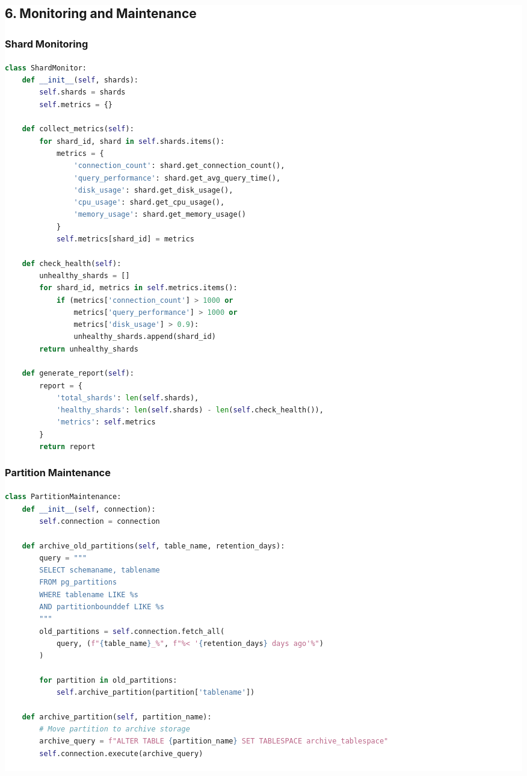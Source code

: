 ## 6. Monitoring and Maintenance

### Shard Monitoring
```python
class ShardMonitor:
    def __init__(self, shards):
        self.shards = shards
        self.metrics = {}
    
    def collect_metrics(self):
        for shard_id, shard in self.shards.items():
            metrics = {
                'connection_count': shard.get_connection_count(),
                'query_performance': shard.get_avg_query_time(),
                'disk_usage': shard.get_disk_usage(),
                'cpu_usage': shard.get_cpu_usage(),
                'memory_usage': shard.get_memory_usage()
            }
            self.metrics[shard_id] = metrics
    
    def check_health(self):
        unhealthy_shards = []
        for shard_id, metrics in self.metrics.items():
            if (metrics['connection_count'] > 1000 or
                metrics['query_performance'] > 1000 or
                metrics['disk_usage'] > 0.9):
                unhealthy_shards.append(shard_id)
        return unhealthy_shards
    
    def generate_report(self):
        report = {
            'total_shards': len(self.shards),
            'healthy_shards': len(self.shards) - len(self.check_health()),
            'metrics': self.metrics
        }
        return report
```

### Partition Maintenance
```python
class PartitionMaintenance:
    def __init__(self, connection):
        self.connection = connection
    
    def archive_old_partitions(self, table_name, retention_days):
        query = """
        SELECT schemaname, tablename
        FROM pg_partitions
        WHERE tablename LIKE %s
        AND partitionbounddef LIKE %s
        """
        old_partitions = self.connection.fetch_all(
            query, (f"{table_name}_%", f"%< '{retention_days} days ago'%")
        )
        
        for partition in old_partitions:
            self.archive_partition(partition['tablename'])
    
    def archive_partition(self, partition_name):
        # Move partition to archive storage
        archive_query = f"ALTER TABLE {partition_name} SET TABLESPACE archive_tablespace"
        self.connection.execute(archive_query)
    
```